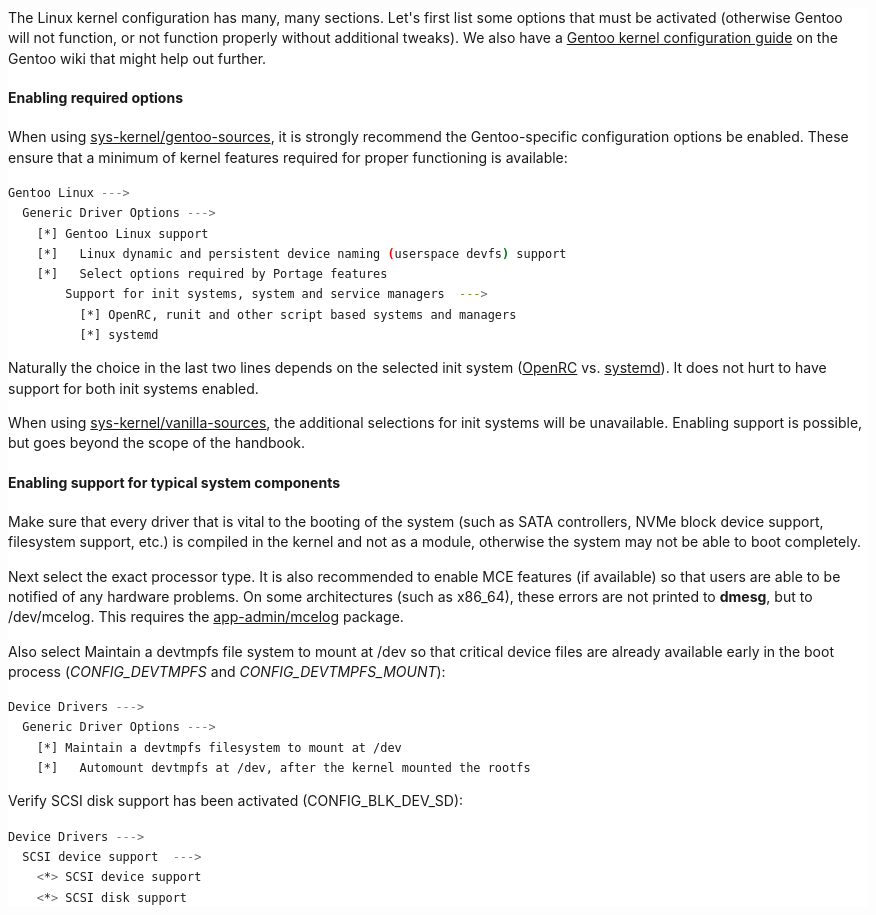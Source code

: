 The Linux kernel configuration has many, many sections. Let's first list some options that must be activated (otherwise Gentoo will not function, or not function properly without additional tweaks). We also have a [Gentoo kernel configuration guide](https://wiki.gentoo.org/wiki/Kernel/Gentoo_Kernel_Configuration_Guide) on the Gentoo wiki that might help out further.

#### Enabling required options

When using [sys-kernel/gentoo-sources](https://packages.gentoo.org/packages/sys-kernel/gentoo-sources), it is strongly recommend the Gentoo-specific configuration options be enabled. These ensure that a minimum of kernel features required for proper functioning is available:

```sh title="KERNEL Enabling Gentoo-specific options"
Gentoo Linux --->
  Generic Driver Options --->
    [*] Gentoo Linux support
    [*]   Linux dynamic and persistent device naming (userspace devfs) support
    [*]   Select options required by Portage features
        Support for init systems, system and service managers  --->
          [*] OpenRC, runit and other script based systems and managers
          [*] systemd
```

Naturally the choice in the last two lines depends on the selected init system ([OpenRC](https://wiki.gentoo.org/wiki/OpenRC) vs. [systemd](https://wiki.gentoo.org/wiki/Systemd)). It does not hurt to have support for both init systems enabled.

When using [sys-kernel/vanilla-sources](https://packages.gentoo.org/packages/sys-kernel/vanilla-sources), the additional selections for init systems will be unavailable. Enabling support is possible, but goes beyond the scope of the handbook.

#### Enabling support for typical system components

Make sure that every driver that is vital to the booting of the system (such as SATA controllers, NVMe block device support, filesystem support, etc.) is compiled in the kernel and not as a module, otherwise the system may not be able to boot completely.

Next select the exact processor type. It is also recommended to enable MCE features (if available) so that users are able to be notified of any hardware problems. On some architectures (such as x86_64), these errors are not printed to **dmesg**, but to /dev/mcelog. This requires the [app-admin/mcelog](https://packages.gentoo.org/packages/app-admin/mcelog) package.

Also select Maintain a devtmpfs file system to mount at /dev so that critical device files are already available early in the boot process (*CONFIG_DEVTMPFS* and *CONFIG_DEVTMPFS_MOUNT*):

```sh title="KERNEL Enabling devtmpfs support (CONFIG_DEVTMPFS)"
Device Drivers --->
  Generic Driver Options --->
    [*] Maintain a devtmpfs filesystem to mount at /dev
    [*]   Automount devtmpfs at /dev, after the kernel mounted the rootfs
```

Verify SCSI disk support has been activated (CONFIG_BLK_DEV_SD):

```sh title="KERNEL Enabling SCSI disk support (CONFIG_SCSI, CONFIG_BLK_DEV_SD)"
Device Drivers --->
  SCSI device support  ---> 
    <*> SCSI device support
    <*> SCSI disk support
```
